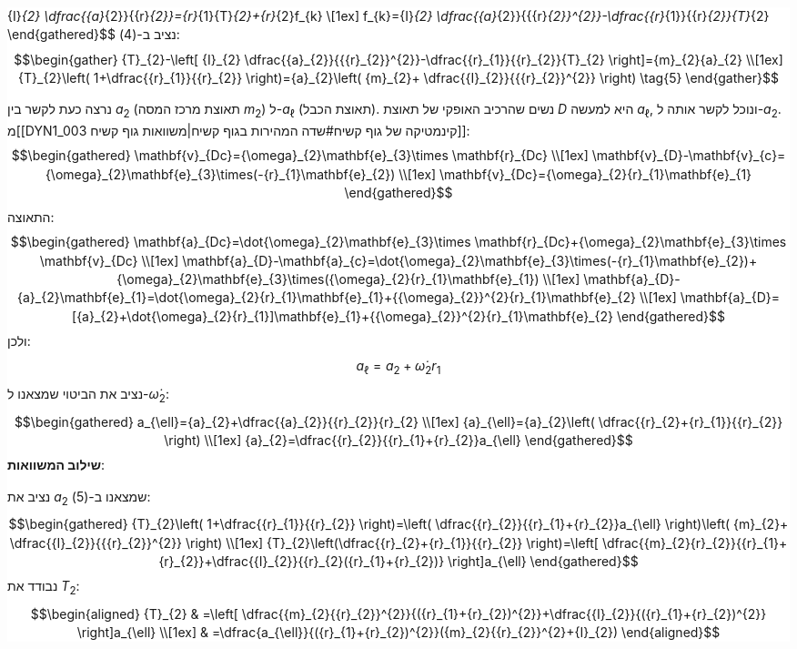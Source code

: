 {I}_{2} \dfrac{{a}_{2}}{{r}_{2}}={r}_{1}{T}_{2}+{r}_{2}f_{k} \\[1ex]
f_{k}={I}_{2} \dfrac{{a}_{2}}{{{r}_{2}}^{2}}-\dfrac{{r}_{1}}{{r}_{2}}{T}_{2}
\end{gathered}$$
נציב ב-$(4)$:
$$\begin{gather}
{T}_{2}-\left[ {I}_{2} \dfrac{{a}_{2}}{{{r}_{2}}^{2}}-\dfrac{{r}_{1}}{{r}_{2}}{T}_{2} \right]={m}_{2}{a}_{2}  \\[1ex]
{T}_{2}\left( 1+\dfrac{{r}_{1}}{{r}_{2}} \right)={a}_{2}\left( {m}_{2}+ \dfrac{{I}_{2}}{{{r}_{2}}^{2}} \right) \tag{5}
\end{gather}$$

נרצה כעת לקשר בין ${a}_{2}$ (תאוצת מרכז המסה ${m}_{2}$) ל-$a_{\ell}$ (תאוצת הכבל). נשים שהרכיב האופקי של תאוצת $D$ היא למעשה $a_{\ell}$, ונוכל לקשר אותה ל-${a}_{2}$. מ[[DYN1_003 קינמטיקה של גוף קשיח#שדה המהירות בגוף קשיח|משוואות גוף קשיח]]:
$$\begin{gathered}
\mathbf{v}_{Dc}={\omega}_{2}\mathbf{e}_{3}\times \mathbf{r}_{Dc} \\[1ex]
\mathbf{v}_{D}-\mathbf{v}_{c}={\omega}_{2}\mathbf{e}_{3}\times(-{r}_{1}\mathbf{e}_{2}) \\[1ex]
\mathbf{v}_{Dc}={\omega}_{2}{r}_{1}\mathbf{e}_{1}
\end{gathered}$$
התאוצה:
$$\begin{gathered}
\mathbf{a}_{Dc}=\dot{\omega}_{2}\mathbf{e}_{3}\times \mathbf{r}_{Dc}+{\omega}_{2}\mathbf{e}_{3}\times \mathbf{v}_{Dc} \\[1ex]
\mathbf{a}_{D}-\mathbf{a}_{c}=\dot{\omega}_{2}\mathbf{e}_{3}\times(-{r}_{1}\mathbf{e}_{2})+{\omega}_{2}\mathbf{e}_{3}\times({\omega}_{2}{r}_{1}\mathbf{e}_{1}) \\[1ex]
\mathbf{a}_{D}-{a}_{2}\mathbf{e}_{1}=\dot{\omega}_{2}{r}_{1}\mathbf{e}_{1}+{{\omega}_{2}}^{2}{r}_{1}\mathbf{e}_{2} \\[1ex]
\mathbf{a}_{D}=[{a}_{2}+\dot{\omega}_{2}{r}_{1}]\mathbf{e}_{1}+{{\omega}_{2}}^{2}{r}_{1}\mathbf{e}_{2}
\end{gathered}$$
ולכן:
$$a_{\ell}={a}_{2}+\dot{\omega}_{2}{r}_{1}$$
נציב את הביטוי שמצאנו ל-$\dot{\omega}_{2}$:
$$\begin{gathered}
a_{\ell}={a}_{2}+\dfrac{{a}_{2}}{{r}_{2}}{r}_{2} \\[1ex]
{a}_{\ell}={a}_{2}\left( \dfrac{{r}_{2}+{r}_{1}}{{r}_{2}} \right) \\[1ex]
{a}_{2}=\dfrac{{r}_{2}}{{r}_{1}+{r}_{2}}a_{\ell}
\end{gathered}$$
**שילוב המשוואות**:

נציב את ${a}_{2}$ שמצאנו ב-$(5)$:
$$\begin{gathered}
{T}_{2}\left( 1+\dfrac{{r}_{1}}{{r}_{2}} \right)=\left( \dfrac{{r}_{2}}{{r}_{1}+{r}_{2}}a_{\ell} \right)\left( {m}_{2}+ \dfrac{{I}_{2}}{{{r}_{2}}^{2}} \right) \\[1ex]
{T}_{2}\left(\dfrac{{r}_{2}+{r}_{1}}{{r}_{2}} \right)=\left[ \dfrac{{m}_{2}{r}_{2}}{{r}_{1}+{r}_{2}}+\dfrac{{I}_{2}}{{r}_{2}({r}_{1}+{r}_{2})} \right]a_{\ell}
\end{gathered}$$
נבודד את ${T}_{2}$:
$$\begin{aligned}
{T}_{2} & =\left[ \dfrac{{m}_{2}{{r}_{2}}^{2}}{({r}_{1}+{r}_{2})^{2}}+\dfrac{{I}_{2}}{({r}_{1}+{r}_{2})^{2}} \right]a_{\ell} \\[1ex]
 & =\dfrac{a_{\ell}}{({r}_{1}+{r}_{2})^{2}}({m}_{2}{{r}_{2}}^{2}+{I}_{2})
\end{aligned}$$
